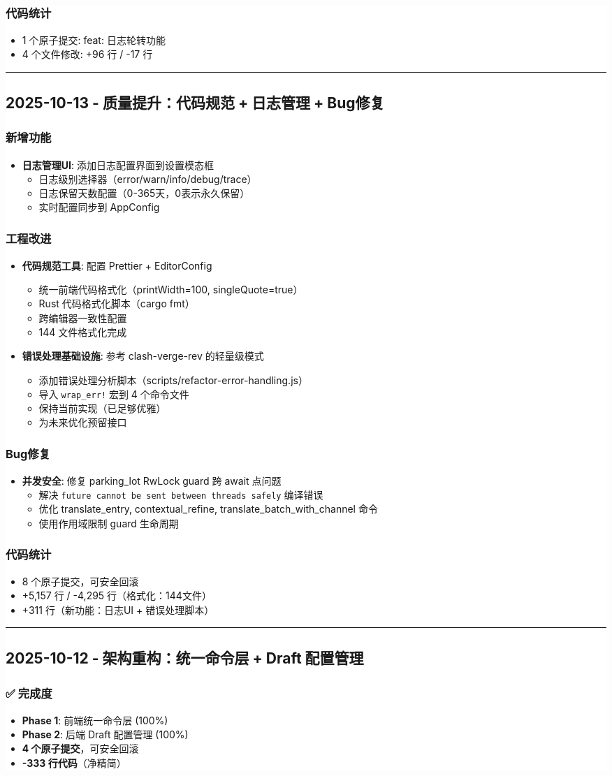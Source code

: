 ### 代码统计

- 1 个原子提交: feat: 日志轮转功能
- 4 个文件修改: +96 行 / -17 行

---

## 2025-10-13 - 质量提升：代码规范 + 日志管理 + Bug修复

### 新增功能

- **日志管理UI**: 添加日志配置界面到设置模态框
  - 日志级别选择器（error/warn/info/debug/trace）
  - 日志保留天数配置（0-365天，0表示永久保留）
  - 实时配置同步到 AppConfig

### 工程改进

- **代码规范工具**: 配置 Prettier + EditorConfig
  - 统一前端代码格式化（printWidth=100, singleQuote=true）
  - Rust 代码格式化脚本（cargo fmt）
  - 跨编辑器一致性配置
  - 144 文件格式化完成

- **错误处理基础设施**: 参考 clash-verge-rev 的轻量级模式
  - 添加错误处理分析脚本（scripts/refactor-error-handling.js）
  - 导入 `wrap_err!` 宏到 4 个命令文件
  - 保持当前实现（已足够优雅）
  - 为未来优化预留接口

### Bug修复

- **并发安全**: 修复 parking_lot RwLock guard 跨 await 点问题
  - 解决 `future cannot be sent between threads safely` 编译错误
  - 优化 translate_entry, contextual_refine, translate_batch_with_channel 命令
  - 使用作用域限制 guard 生命周期

### 代码统计

- 8 个原子提交，可安全回滚
- +5,157 行 / -4,295 行（格式化：144文件）
- +311 行（新功能：日志UI + 错误处理脚本）

---

## 2025-10-12 - 架构重构：统一命令层 + Draft 配置管理

### ✅ 完成度

- **Phase 1**: 前端统一命令层 (100%)
- **Phase 2**: 后端 Draft 配置管理 (100%)
- **4 个原子提交**，可安全回滚
- **-333 行代码**（净精简）
